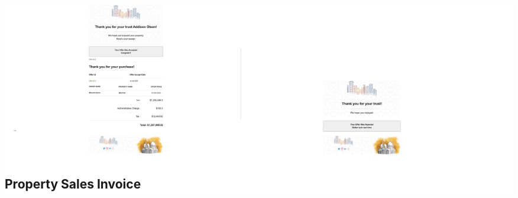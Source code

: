 <div class="o_masonry_col o_snippet_not_selectable col-lg-6">

<img src="estate/static/description/img/Offer%20Accepted%20Mail.png" width="400" />
<img src="estate/static/description/img/Offer%20Reject%20mail.png" width="400" />

</div>

## **Property Sales Invoice**

##### 
